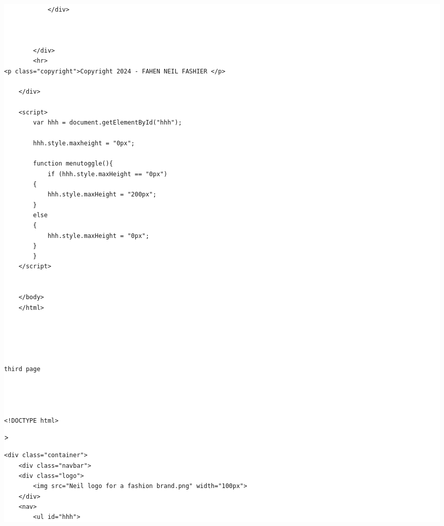                 </div>
    
    
    
            </div>
            <hr>
    <p class="copyright">Copyright 2024 - FAHEN NEIL FASHIER </p>
    
        </div>

        <script>
            var hhh = document.getElementById("hhh");
        
            hhh.style.maxheight = "0px";
        
            function menutoggle(){
                if (hhh.style.maxHeight == "0px")
            {
                hhh.style.maxHeight = "200px";
            }
            else
            {
                hhh.style.maxHeight = "0px";
            }
            }
        </script>
        
        
        </body>
        </html>
    




    third page




    <!DOCTYPE html>
<html lang="en">
<head>
    <meta charset="UTF-8">
    <meta name="viewport" content="width=device-width, initial-scale=1.0">
    <title>products</title>
    <link rel="stylesheet" href="STYLE.css">
    <link rel="stylesheet" href="https://cdnjs.cloudflare.com/ajax/libs/font-awesome/6.6.0/css/all.min.css" integrity="sha512-Kc323vGBEqzTmouAECnVceyQqyqdsSiqLQISBL29aUW4U/M7pSPA/gEUZQqv1cwx4OnYxTxve5UMg5GT6L4JJg==" crossorigin="anonymous" referrerpolicy="no-referrer" />>
    
    
</head>
<body>


    <div class="container">
        <div class="navbar">
        <div class="logo">
            <img src="Neil logo for a fashion brand.png" width="100px">
        </div>
        <nav>
            <ul id="hhh">
                